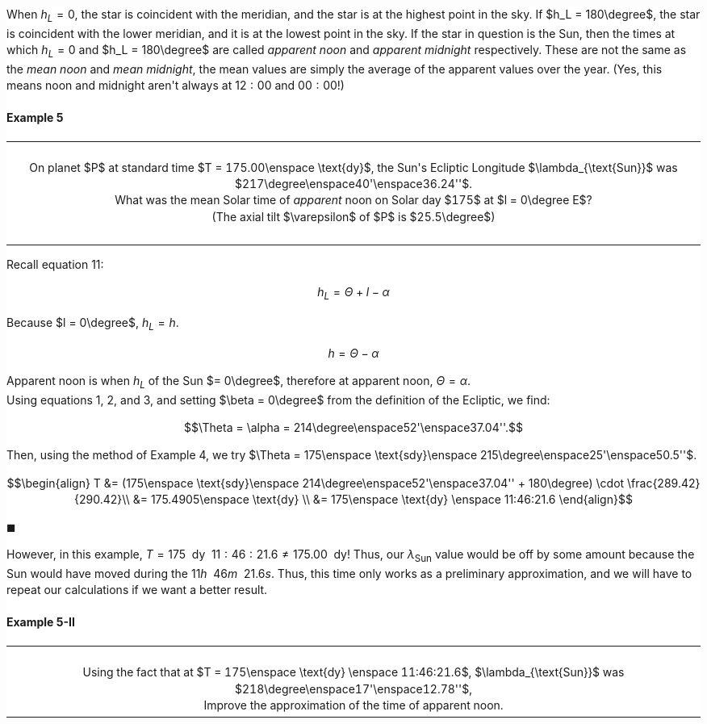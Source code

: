 When $h_L = 0$, the star is coincident with the meridian, and the star is at the highest point in the sky. If $h_L = 180\degree$, the star is coincident with the lower meridian, and it is at the lowest point in the sky. If the star in question is the Sun, then the times at which $h_L = 0$ and $h_L = 180\degree$ are called *apparent noon* and *apparent midnight* respectively. These are not the same as the *mean noon* and *mean midnight*, the mean values are simply the average of the apparent values over the year. (Yes, this means noon and midnight aren't always at $12:00$ and $00:00$!)

#### Example 5
<div align="center">
<table>
<tbody>
<td align="center">
<img width="2000" height="0"><br>
On planet $P$ at standard time $T = 175.00\enspace \text{dy}$, the Sun's Ecliptic Longitude $\lambda_{\text{Sun}}$ was $217\degree\enspace40'\enspace36.24''$. <br/>
What was the mean Solar time of <i>apparent</i> noon on Solar day $175$ at $l = 0\degree E$? <br/>
(The axial tilt $\varepsilon$ of $P$ is $25.5\degree$)
<img width="2000" height="0">
</td>
</tbody>
</table>
</div>

Recall equation $11$:
```math
h_L = \Theta + l - \alpha
```
Because $l = 0\degree$, $h_L = h$.
```math
h = \Theta - \alpha
```
Apparent noon is when $h_L$ of the Sun $= 0\degree$, therefore at apparent noon, $\Theta = \alpha$.\
Using equations $1$, $2,$ and $3$, and setting $\beta = 0\degree$ from the definition of the Ecliptic, we find:
```math
\Theta = \alpha = 214\degree\enspace52'\enspace37.04''.
```
Then, using the method of Example $4$, we try $\Theta = 175\enspace \text{sdy}\enspace 215\degree\enspace25'\enspace50.5''$.
```math
\begin{align}
T &= (175\enspace \text{sdy}\enspace 214\degree\enspace52'\enspace37.04'' + 180\degree) \cdot \frac{289.42}{290.42}\\
&= 175.4905\enspace \text{dy} \\
&= 175\enspace \text{dy} \enspace 11:46:21.6
\end{align}
```
$\blacksquare$

However, in this example, $T = 175\enspace \text{dy} \enspace 11:46:21.6 \neq 175.00\enspace \text{dy}$! Thus, our $\lambda_{\text{Sun}}$ value would be off by some amount because the Sun would have moved during the $11h\enspace46m\enspace21.6s$.
Thus, this time only works as a preliminary approximation, and we will have to repeat our calculations if we want a better result.
#### Example 5-II
<div align="center">
<table>
<tbody>
<td align="center">
<img width="2000" height="0"><br>
Using the fact that at $T = 175\enspace \text{dy} \enspace 11:46:21.6$, $\lambda_{\text{Sun}}$ was $218\degree\enspace17'\enspace12.78''$, <br/>
Improve the approximation of the time of apparent noon.